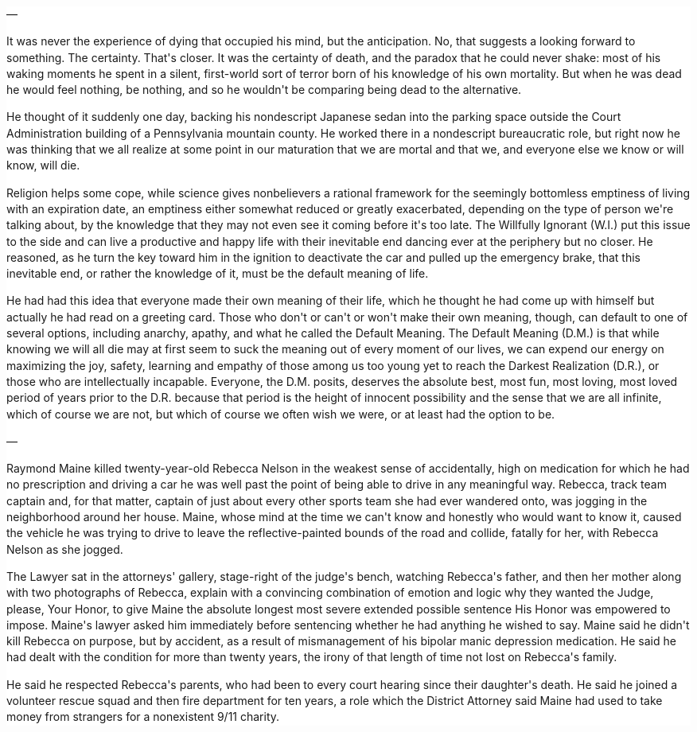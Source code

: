 —

It was never the experience of dying that occupied his mind, but the anticipation. No, that suggests a looking forward to something. The certainty. That's closer. It was the certainty of death, and the paradox that he could never shake: most of his waking moments he spent in a silent, first-world sort of terror born of his knowledge of his own mortality. But when he was dead he would feel nothing, be nothing, and so he wouldn't be comparing being dead to the alternative.

He thought of it suddenly one day, backing his nondescript Japanese sedan into the parking space outside the Court Administration building of a Pennsylvania mountain county. He worked there in a nondescript bureaucratic role, but right now he was thinking that we all realize at some point in our maturation that we are mortal and that we, and everyone else we know or will know, will die.

Religion helps some cope, while science gives nonbelievers a rational framework for the seemingly bottomless emptiness of living with an expiration date, an emptiness either somewhat reduced or greatly exacerbated, depending on the type of person we're talking about, by the knowledge that they may not even see it coming before it's too late. The Willfully Ignorant (W.I.) put this issue to the side and can live a productive and happy life with their inevitable end dancing ever at the periphery but no closer. He reasoned, as he turn the key toward him in the ignition to deactivate the car and pulled up the emergency brake, that this inevitable end, or rather the knowledge of it, must be the default meaning of life.

He had had this idea that everyone made their own meaning of their life, which he thought he had come up with himself but actually he had read on a greeting card. Those who don't or can't or won't make their own meaning, though, can default to one of several options, including anarchy, apathy, and what he called the Default Meaning. The Default Meaning (D.M.) is that while knowing we will all die may at first seem to suck the meaning out of every moment of our lives, we can expend our energy on maximizing the joy, safety, learning and empathy of those among us too young yet to reach the Darkest Realization (D.R.), or those who are intellectually incapable. Everyone, the D.M. posits, deserves the absolute best, most fun, most loving, most loved period of years prior to the D.R. because that period is the height of innocent possibility and the sense that we are all infinite, which of course we are not, but which of course we often wish we were, or at least had the option to be.

—

Raymond Maine killed twenty-year-old Rebecca Nelson in the weakest sense of accidentally, high on medication for which he had no prescription and driving a car he was well past the point of being able to drive in any meaningful way. Rebecca, track team captain and, for that matter, captain of just about every other sports team she had ever wandered onto, was jogging in the neighborhood around her house. Maine, whose mind at the time we can't know and honestly who would want to know it, caused the vehicle he was trying to drive to leave the reflective-painted bounds of the road and collide, fatally for her, with Rebecca Nelson as she jogged.

The Lawyer sat in the attorneys' gallery, stage-right of the judge's bench, watching Rebecca's father, and then her mother along with two photographs of Rebecca, explain with a convincing combination of emotion and logic why they wanted the Judge, please, Your Honor, to give Maine the absolute longest most severe extended possible sentence His Honor was empowered to impose. Maine's lawyer asked him immediately before sentencing whether he had anything he wished to say. Maine said he didn't kill Rebecca on purpose, but by accident, as a result of mismanagement of his bipolar manic depression medication. He said he had dealt with the condition for more than twenty years, the irony of that length of time not lost on Rebecca's family.

He said he respected Rebecca's parents, who had been to every court hearing since their daughter's death. He said he joined a volunteer rescue squad and then fire department for ten years, a role which the District Attorney said Maine had used to take money from strangers for a nonexistent 9/11 charity.
